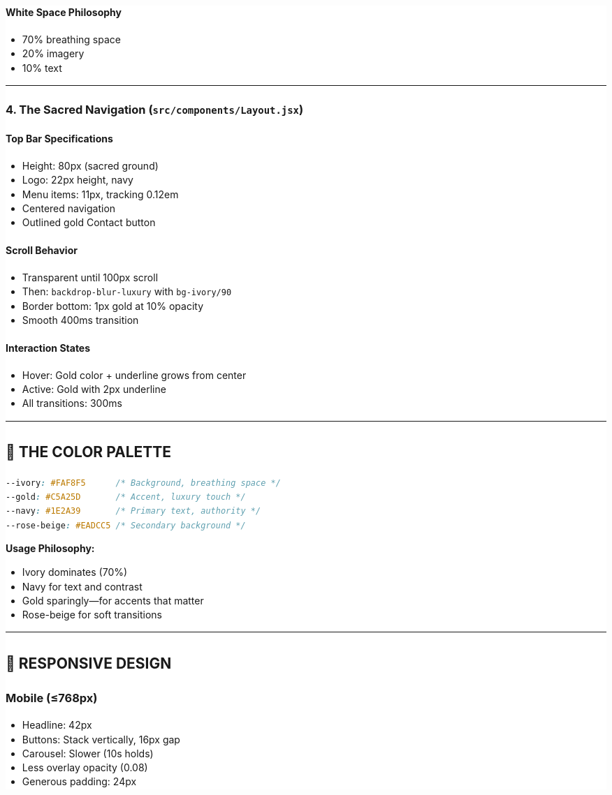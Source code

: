 #### **White Space Philosophy**
- 70% breathing space
- 20% imagery
- 10% text

---

### 4. **The Sacred Navigation** (`src/components/Layout.jsx`)

#### **Top Bar Specifications**
- Height: 80px (sacred ground)
- Logo: 22px height, navy
- Menu items: 11px, tracking 0.12em
- Centered navigation
- Outlined gold Contact button

#### **Scroll Behavior**
- Transparent until 100px scroll
- Then: `backdrop-blur-luxury` with `bg-ivory/90`
- Border bottom: 1px gold at 10% opacity
- Smooth 400ms transition

#### **Interaction States**
- Hover: Gold color + underline grows from center
- Active: Gold with 2px underline
- All transitions: 300ms

---

## 🎨 THE COLOR PALETTE

```css
--ivory: #FAF8F5      /* Background, breathing space */
--gold: #C5A25D       /* Accent, luxury touch */
--navy: #1E2A39       /* Primary text, authority */
--rose-beige: #EADCC5 /* Secondary background */
```

**Usage Philosophy:**
- Ivory dominates (70%)
- Navy for text and contrast
- Gold sparingly—for accents that matter
- Rose-beige for soft transitions

---

## 📱 RESPONSIVE DESIGN

### **Mobile (≤768px)**
- Headline: 42px
- Buttons: Stack vertically, 16px gap
- Carousel: Slower (10s holds)
- Less overlay opacity (0.08)
- Generous padding: 24px
